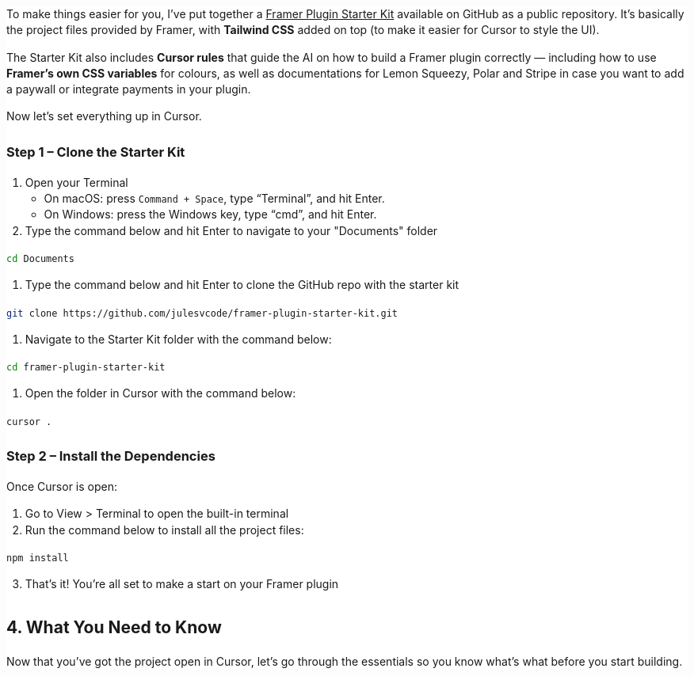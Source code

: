 To make things easier for you, I’ve put together a [Framer Plugin Starter Kit](https://github.com/julesvcode/framer-plugin-starter-kit) available on GitHub as a public repository. It’s basically the project files provided by Framer, with **Tailwind CSS** added on top (to make it easier for Cursor to style the UI). 

The Starter Kit also includes **Cursor rules** that guide the AI on how to build a Framer plugin correctly — including how to use **Framer’s own CSS variables** for colours, as well as documentations for Lemon Squeezy, Polar and Stripe in case you want to add a paywall or integrate payments in your plugin.

Now let’s set everything up in Cursor.

### Step 1 – Clone the Starter Kit

1. Open your Terminal 
    - On macOS: press `Command + Space`, type “Terminal”, and hit Enter.
    - On Windows: press the Windows key, type “cmd”, and hit Enter.
2. Type the command below and hit Enter to navigate to your "Documents" folder

```bash
cd Documents
```

1. Type the command below and hit Enter to clone the GitHub repo with the starter kit

```bash
git clone https://github.com/julesvcode/framer-plugin-starter-kit.git
```

1. Navigate to the Starter Kit folder with the command below:

```bash
cd framer-plugin-starter-kit
```

1. Open the folder in Cursor with the command below:

```bash
cursor .
```

### Step 2 – Install the Dependencies

Once Cursor is open:

1. Go to View > Terminal to open the built-in terminal
2. Run the command below to install all the project files:

```bash
npm install
```

3. That’s it! You’re all set to make a start on your Framer plugin

## 4. What You Need to Know

Now that you’ve got the project open in Cursor, let’s go through the essentials so you know what’s what before you start building.

